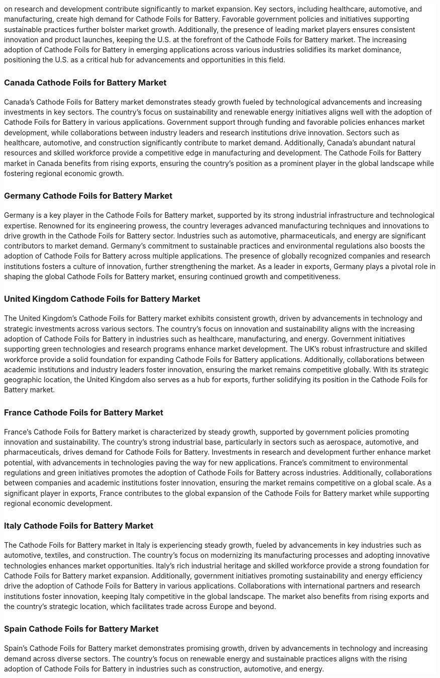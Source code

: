 on research and development contribute significantly to market expansion. Key sectors, including healthcare, automotive, and manufacturing, create high demand for Cathode Foils for Battery. Favorable government policies and initiatives supporting sustainable practices further bolster market growth. Additionally, the presence of leading market players ensures consistent innovation and product launches, keeping the U.S. at the forefront of the Cathode Foils for Battery market. The increasing adoption of Cathode Foils for Battery in emerging applications across various industries solidifies its market dominance, positioning the U.S. as a critical hub for advancements and opportunities in this field.</p><h3>Canada Cathode Foils for Battery Market</h3><p>Canada&rsquo;s Cathode Foils for Battery market demonstrates steady growth fueled by technological advancements and increasing investments in key sectors. The country&rsquo;s focus on sustainability and renewable energy initiatives aligns well with the adoption of Cathode Foils for Battery in various applications. Government support through funding and favorable policies enhances market development, while collaborations between industry leaders and research institutions drive innovation. Sectors such as healthcare, automotive, and construction significantly contribute to market demand. Additionally, Canada&rsquo;s abundant natural resources and skilled workforce provide a competitive edge in manufacturing and development. The Cathode Foils for Battery market in Canada benefits from rising exports, ensuring the country&rsquo;s position as a prominent player in the global landscape while fostering regional economic growth.</p><h3>Germany Cathode Foils for Battery Market</h3><p>Germany is a key player in the Cathode Foils for Battery market, supported by its strong industrial infrastructure and technological expertise. Renowned for its engineering prowess, the country leverages advanced manufacturing techniques and innovations to drive growth in the Cathode Foils for Battery sector. Industries such as automotive, pharmaceuticals, and energy are significant contributors to market demand. Germany&rsquo;s commitment to sustainable practices and environmental regulations also boosts the adoption of Cathode Foils for Battery across multiple applications. The presence of globally recognized companies and research institutions fosters a culture of innovation, further strengthening the market. As a leader in exports, Germany plays a pivotal role in shaping the global Cathode Foils for Battery market, ensuring continued growth and competitiveness.</p><h3>United Kingdom Cathode Foils for Battery Market</h3><p>The United Kingdom&rsquo;s Cathode Foils for Battery market exhibits consistent growth, driven by advancements in technology and strategic investments across various sectors. The country&rsquo;s focus on innovation and sustainability aligns with the increasing adoption of Cathode Foils for Battery in industries such as healthcare, manufacturing, and energy. Government initiatives supporting green technologies and research programs enhance market development. The UK&rsquo;s robust infrastructure and skilled workforce provide a solid foundation for expanding Cathode Foils for Battery applications. Additionally, collaborations between academic institutions and industry leaders foster innovation, ensuring the market remains competitive globally. With its strategic geographic location, the United Kingdom also serves as a hub for exports, further solidifying its position in the Cathode Foils for Battery market.</p><h3>France Cathode Foils for Battery Market</h3><p>France&rsquo;s Cathode Foils for Battery market is characterized by steady growth, supported by government policies promoting innovation and sustainability. The country&rsquo;s strong industrial base, particularly in sectors such as aerospace, automotive, and pharmaceuticals, drives demand for Cathode Foils for Battery. Investments in research and development further enhance market potential, with advancements in technologies paving the way for new applications. France&rsquo;s commitment to environmental regulations and green initiatives promotes the adoption of Cathode Foils for Battery across industries. Additionally, collaborations between companies and academic institutions foster innovation, ensuring the market remains competitive on a global scale. As a significant player in exports, France contributes to the global expansion of the Cathode Foils for Battery market while supporting regional economic development.</p><h3>Italy Cathode Foils for Battery Market</h3><p>The Cathode Foils for Battery market in Italy is experiencing steady growth, fueled by advancements in key industries such as automotive, textiles, and construction. The country&rsquo;s focus on modernizing its manufacturing processes and adopting innovative technologies enhances market opportunities. Italy&rsquo;s rich industrial heritage and skilled workforce provide a strong foundation for Cathode Foils for Battery market expansion. Additionally, government initiatives promoting sustainability and energy efficiency drive the adoption of Cathode Foils for Battery in various applications. Collaborations with international partners and research institutions foster innovation, keeping Italy competitive in the global landscape. The market also benefits from rising exports and the country&rsquo;s strategic location, which facilitates trade across Europe and beyond.</p><h3>Spain Cathode Foils for Battery Market</h3><p>Spain&rsquo;s Cathode Foils for Battery market demonstrates promising growth, driven by advancements in technology and increasing demand across diverse sectors. The country&rsquo;s focus on renewable energy and sustainable practices aligns with the rising adoption of Cathode Foils for Battery in industries such as construction, automotive, and energy.